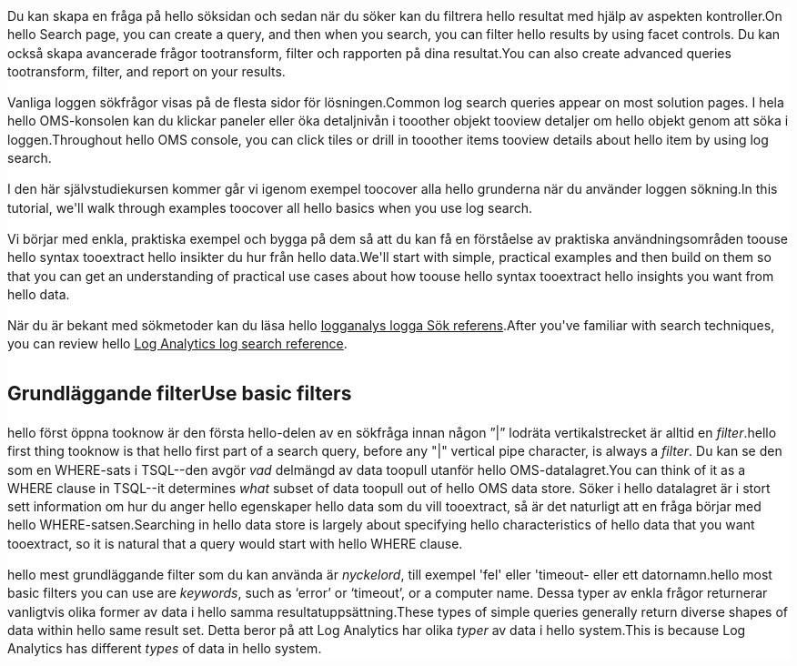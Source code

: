 <span data-ttu-id="b875c-108">Du kan skapa en fråga på hello söksidan och sedan när du söker kan du filtrera hello resultat med hjälp av aspekten kontroller.</span><span class="sxs-lookup"><span data-stu-id="b875c-108">On hello Search page, you can create a query, and then when you search, you can filter hello results by using facet controls.</span></span> <span data-ttu-id="b875c-109">Du kan också skapa avancerade frågor tootransform, filter och rapporten på dina resultat.</span><span class="sxs-lookup"><span data-stu-id="b875c-109">You can also create advanced queries tootransform, filter, and report on your results.</span></span>

<span data-ttu-id="b875c-110">Vanliga loggen sökfrågor visas på de flesta sidor för lösningen.</span><span class="sxs-lookup"><span data-stu-id="b875c-110">Common log search queries appear on most solution pages.</span></span> <span data-ttu-id="b875c-111">I hela hello OMS-konsolen kan du klickar paneler eller öka detaljnivån i tooother objekt tooview detaljer om hello objekt genom att söka i loggen.</span><span class="sxs-lookup"><span data-stu-id="b875c-111">Throughout hello OMS console, you can click tiles or drill in tooother items tooview details about hello item by using log search.</span></span>

<span data-ttu-id="b875c-112">I den här självstudiekursen kommer går vi igenom exempel toocover alla hello grunderna när du använder loggen sökning.</span><span class="sxs-lookup"><span data-stu-id="b875c-112">In this tutorial, we'll walk through examples toocover all hello basics when you use log search.</span></span>

<span data-ttu-id="b875c-113">Vi börjar med enkla, praktiska exempel och bygga på dem så att du kan få en förståelse av praktiska användningsområden toouse hello syntax tooextract hello insikter du hur från hello data.</span><span class="sxs-lookup"><span data-stu-id="b875c-113">We'll start with simple, practical examples and then build on them so that you can get an understanding of practical use cases about how toouse hello syntax tooextract hello insights you want from hello data.</span></span>

<span data-ttu-id="b875c-114">När du är bekant med sökmetoder kan du läsa hello [logganalys logga Sök referens](log-analytics-search-reference.md).</span><span class="sxs-lookup"><span data-stu-id="b875c-114">After you've familiar with search techniques, you can review hello [Log Analytics log search reference](log-analytics-search-reference.md).</span></span>

## <a name="use-basic-filters"></a><span data-ttu-id="b875c-115">Grundläggande filter</span><span class="sxs-lookup"><span data-stu-id="b875c-115">Use basic filters</span></span>
<span data-ttu-id="b875c-116">hello först öppna tooknow är den första hello-delen av en sökfråga innan någon ”|” lodräta vertikalstrecket är alltid en *filter*.</span><span class="sxs-lookup"><span data-stu-id="b875c-116">hello first thing tooknow is that hello first part of a search query, before any "|" vertical pipe character, is always a *filter*.</span></span> <span data-ttu-id="b875c-117">Du kan se den som en WHERE-sats i TSQL--den avgör *vad* delmängd av data toopull utanför hello OMS-datalagret.</span><span class="sxs-lookup"><span data-stu-id="b875c-117">You can think of it as a WHERE clause in TSQL--it determines *what* subset of data toopull out of hello OMS data store.</span></span> <span data-ttu-id="b875c-118">Söker i hello datalagret är i stort sett information om hur du anger hello egenskaper hello data som du vill tooextract, så är det naturligt att en fråga börjar med hello WHERE-satsen.</span><span class="sxs-lookup"><span data-stu-id="b875c-118">Searching in hello data store is largely about specifying hello characteristics of hello data that you want tooextract, so it is natural that a query would start with hello WHERE clause.</span></span>

<span data-ttu-id="b875c-119">hello mest grundläggande filter som du kan använda är *nyckelord*, till exempel 'fel' eller 'timeout- eller ett datornamn.</span><span class="sxs-lookup"><span data-stu-id="b875c-119">hello most basic filters you can use are *keywords*, such as ‘error’ or ‘timeout’, or a computer name.</span></span> <span data-ttu-id="b875c-120">Dessa typer av enkla frågor returnerar vanligtvis olika former av data i hello samma resultatuppsättning.</span><span class="sxs-lookup"><span data-stu-id="b875c-120">These types of simple queries generally return diverse shapes of data within hello same result set.</span></span> <span data-ttu-id="b875c-121">Detta beror på att Log Analytics har olika *typer* av data i hello system.</span><span class="sxs-lookup"><span data-stu-id="b875c-121">This is because Log Analytics has different *types* of data in hello system.</span></span>
